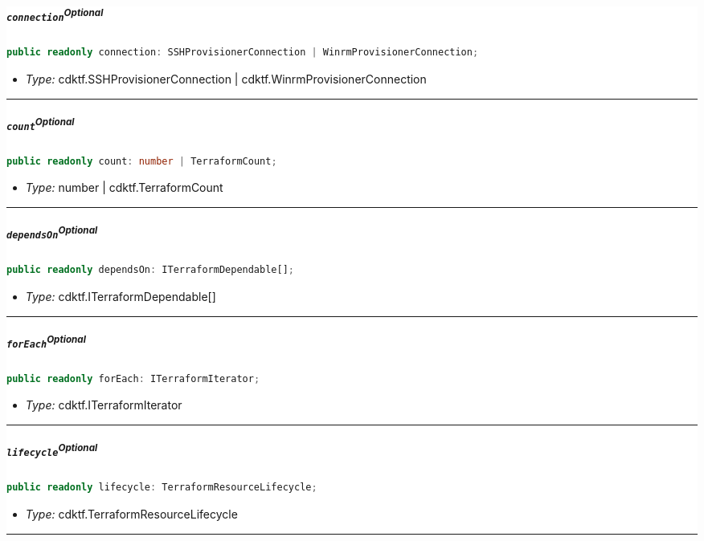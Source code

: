 
##### `connection`<sup>Optional</sup> <a name="connection" id="@cdktf/provider-opentelekomcloud.imsImageShareAcceptV1.ImsImageShareAcceptV1Config.property.connection"></a>

```typescript
public readonly connection: SSHProvisionerConnection | WinrmProvisionerConnection;
```

- *Type:* cdktf.SSHProvisionerConnection | cdktf.WinrmProvisionerConnection

---

##### `count`<sup>Optional</sup> <a name="count" id="@cdktf/provider-opentelekomcloud.imsImageShareAcceptV1.ImsImageShareAcceptV1Config.property.count"></a>

```typescript
public readonly count: number | TerraformCount;
```

- *Type:* number | cdktf.TerraformCount

---

##### `dependsOn`<sup>Optional</sup> <a name="dependsOn" id="@cdktf/provider-opentelekomcloud.imsImageShareAcceptV1.ImsImageShareAcceptV1Config.property.dependsOn"></a>

```typescript
public readonly dependsOn: ITerraformDependable[];
```

- *Type:* cdktf.ITerraformDependable[]

---

##### `forEach`<sup>Optional</sup> <a name="forEach" id="@cdktf/provider-opentelekomcloud.imsImageShareAcceptV1.ImsImageShareAcceptV1Config.property.forEach"></a>

```typescript
public readonly forEach: ITerraformIterator;
```

- *Type:* cdktf.ITerraformIterator

---

##### `lifecycle`<sup>Optional</sup> <a name="lifecycle" id="@cdktf/provider-opentelekomcloud.imsImageShareAcceptV1.ImsImageShareAcceptV1Config.property.lifecycle"></a>

```typescript
public readonly lifecycle: TerraformResourceLifecycle;
```

- *Type:* cdktf.TerraformResourceLifecycle

---

